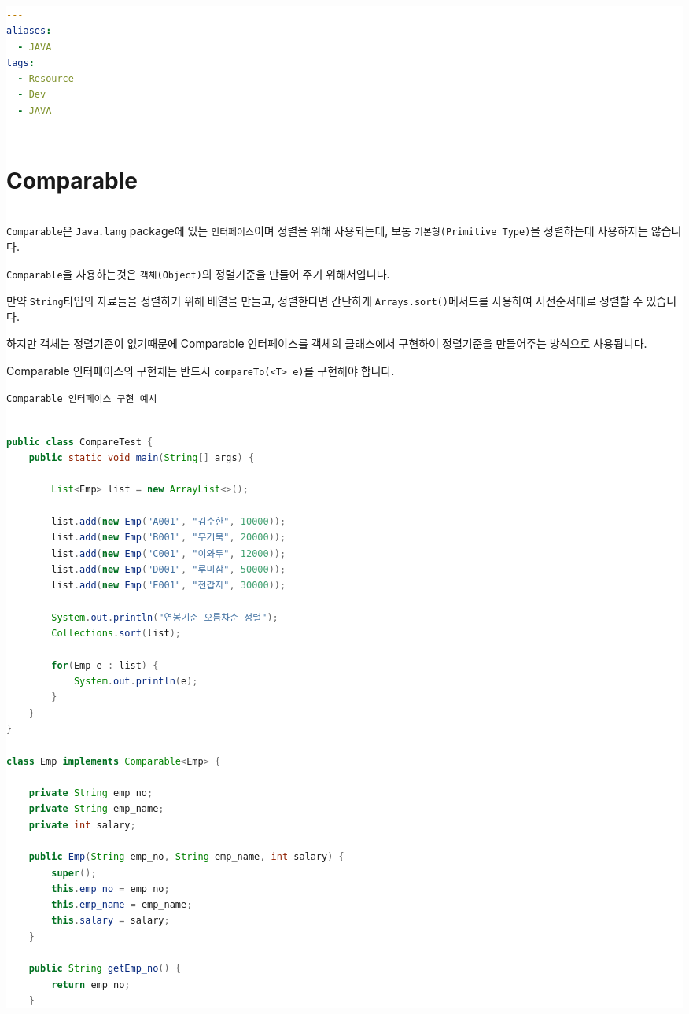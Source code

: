 ```yaml
---
aliases:
  - JAVA
tags:
  - Resource
  - Dev
  - JAVA
---
```

# Comparable

---

`Comparable`은 `Java.lang` package에 있는 `인터페이스`이며 정렬을 위해 사용되는데, 보통 `기본형(Primitive Type)`을 정렬하는데 사용하지는 않습니다.  
  
`Comparable`을 사용하는것은 `객체(Object)`의 정렬기준을 만들어 주기 위해서입니다.  
  
만약 `String`타입의 자료들을 정렬하기 위해 배열을 만들고, 정렬한다면 간단하게 `Arrays.sort()`메서드를 사용하여 사전순서대로 정렬할 수 있습니다.  
  
하지만 객체는 정렬기준이 없기때문에 Comparable 인터페이스를 객체의 클래스에서 구현하여 정렬기준을 만들어주는 방식으로 사용됩니다.  
  
Comparable 인터페이스의 구현체는 반드시 `compareTo(<T> e)`를 구현해야 합니다.

`Comparable 인터페이스 구현 예시`

```java

public class CompareTest {
	public static void main(String[] args) {

		List<Emp> list = new ArrayList<>();
		
		list.add(new Emp("A001", "김수한", 10000));
		list.add(new Emp("B001", "무거북", 20000));
		list.add(new Emp("C001", "이와두", 12000));
		list.add(new Emp("D001", "루미삼", 50000));
		list.add(new Emp("E001", "천갑자", 30000));
		
		System.out.println("연봉기준 오름차순 정렬");
		Collections.sort(list);
		
		for(Emp e : list) {
			System.out.println(e);
		}
	}
}

class Emp implements Comparable<Emp> {

	private String emp_no;
	private String emp_name;
	private int salary;	
	
	public Emp(String emp_no, String emp_name, int salary) {
		super();
		this.emp_no = emp_no;
		this.emp_name = emp_name;
		this.salary = salary;
	}

	public String getEmp_no() {
		return emp_no;
	}
```
